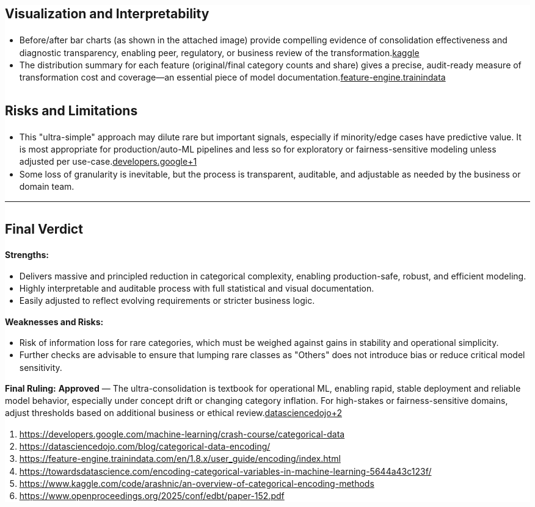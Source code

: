 ## Visualization and Interpretability

- Before/after bar charts (as shown in the attached image) provide compelling evidence of consolidation effectiveness and diagnostic transparency, enabling peer, regulatory, or business review of the transformation.[kaggle](https://www.kaggle.com/code/arashnic/an-overview-of-categorical-encoding-methods)
- The distribution summary for each feature (original/final category counts and share) gives a precise, audit-ready measure of transformation cost and coverage—an essential piece of model documentation.[feature-engine.trainindata](https://feature-engine.trainindata.com/en/1.8.x/user_guide/encoding/index.html)

## Risks and Limitations

- This "ultra-simple" approach may dilute rare but important signals, especially if minority/edge cases have predictive value. It is most appropriate for production/auto-ML pipelines and less so for exploratory or fairness-sensitive modeling unless adjusted per use-case.[developers.google+1](https://developers.google.com/machine-learning/crash-course/categorical-data)
- Some loss of granularity is inevitable, but the process is transparent, auditable, and adjustable as needed by the business or domain team.

------

## Final Verdict

**Strengths:**

- Delivers massive and principled reduction in categorical complexity, enabling production-safe, robust, and efficient modeling.
- Highly interpretable and auditable process with full statistical and visual documentation.
- Easily adjusted to reflect evolving requirements or stricter business logic.

**Weaknesses and Risks:**

- Risk of information loss for rare categories, which must be weighed against gains in stability and operational simplicity.
- Further checks are advisable to ensure that lumping rare classes as "Others" does not introduce bias or reduce critical model sensitivity.

**Final Ruling:**
 **Approved** — The ultra-consolidation is textbook for operational ML, enabling rapid, stable deployment and reliable model behavior, especially under concept drift or changing category inflation. For high-stakes or fairness-sensitive domains, adjust thresholds based on additional business or ethical review.[datasciencedojo+2](https://datasciencedojo.com/blog/categorical-data-encoding/)

1. https://developers.google.com/machine-learning/crash-course/categorical-data
2. https://datasciencedojo.com/blog/categorical-data-encoding/
3. https://feature-engine.trainindata.com/en/1.8.x/user_guide/encoding/index.html
4. https://towardsdatascience.com/encoding-categorical-variables-in-machine-learning-5644a43c123f/
5. https://www.kaggle.com/code/arashnic/an-overview-of-categorical-encoding-methods
6. https://www.openproceedings.org/2025/conf/edbt/paper-152.pdf